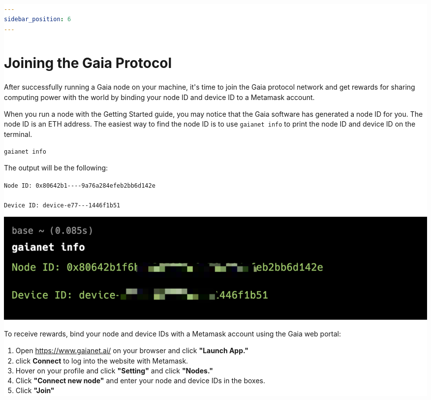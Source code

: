 ```yaml
---
sidebar_position: 6
---
```


# Joining the Gaia Protocol

After successfully running a Gaia node on your machine, it's time to join the Gaia protocol network and get rewards for sharing computing power with the world by binding your node ID and device ID to a Metamask account.

When you run a node with the Getting Started guide, you may notice that the Gaia software has generated a node ID for you. The node ID is an ETH address. The easiest way to find the node ID is to use `gaianet info` to print the node ID and device ID on the terminal.

```
gaianet info
```
The output will be the following:

```
Node ID: 0x80642b1----9a76a284efeb2bb6d142e

Device ID: device-e77---1446f1b51
```
![](register-01.png)

To receive rewards, bind your node and device IDs with a Metamask account using the Gaia web portal:

1. Open https://www.gaianet.ai/ on your browser and click **"Launch App."**
2. click **Connect** to log into the website with Metamask. 
3. Hover on your profile and click **"Setting"** and click **"Nodes."** 
4. Click **"Connect new node"** and enter your node and device IDs in the boxes.
5. Click **"Join"**   